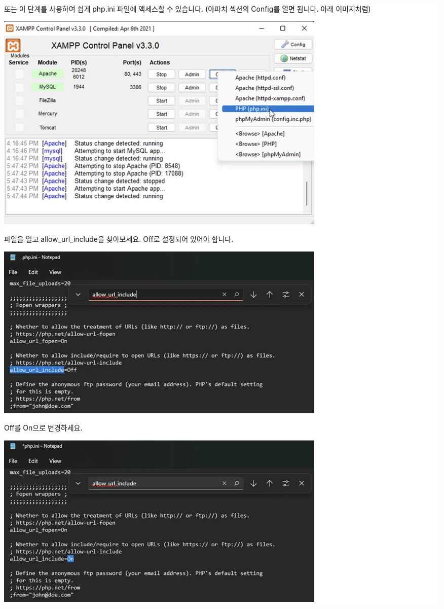 또는 이 단계를 사용하여 쉽게 php.ini 파일에 액세스할 수 있습니다. (아파치 섹션의 Config를 열면 됩니다. 아래 이미지처럼) 

![이미지](/assets/img/2024-06-19-HowtoInstallDVWAIn2023OnWindowsEnvironment_12.png)

<div class="content-ad"></div>

파일을 열고 allow_url_include을 찾아보세요. Off로 설정되어 있어야 합니다.

![Allow Url Include Off](/assets/img/2024-06-19-HowtoInstallDVWAIn2023OnWindowsEnvironment_13.png)

Off를 On으로 변경하세요.

![Allow Url Include On](/assets/img/2024-06-19-HowtoInstallDVWAIn2023OnWindowsEnvironment_14.png)